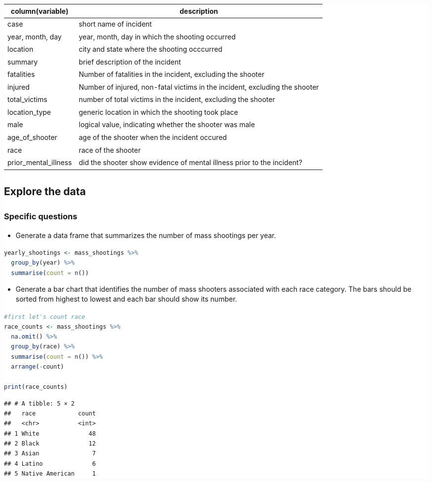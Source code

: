 | column(variable)     | description                                                                 |
|--------------------------|----------------------------------------------|
| case                 | short name of incident                                                      |
| year, month, day     | year, month, day in which the shooting occurred                             |
| location             | city and state where the shooting occcurred                                 |
| summary              | brief description of the incident                                           |
| fatalities           | Number of fatalities in the incident, excluding the shooter                 |
| injured              | Number of injured, non-fatal victims in the incident, excluding the shooter |
| total_victims        | number of total victims in the incident, excluding the shooter              |
| location_type        | generic location in which the shooting took place                           |
| male                 | logical value, indicating whether the shooter was male                      |
| age_of_shooter       | age of the shooter when the incident occured                                |
| race                 | race of the shooter                                                         |
| prior_mental_illness | did the shooter show evidence of mental illness prior to the incident?      |

## Explore the data

### Specific questions

-   Generate a data frame that summarizes the number of mass shootings per year.


```r
yearly_shootings <- mass_shootings %>% 
  group_by(year) %>% 
  summarise(count = n())
```

-   Generate a bar chart that identifies the number of mass shooters associated with each race category. The bars should be sorted from highest to lowest and each bar should show its number.


```r
#first let's count race 
race_counts <- mass_shootings %>% 
  na.omit() %>% 
  group_by(race) %>% 
  summarise(count = n()) %>% 
  arrange(-count)

print(race_counts)
```

```
## # A tibble: 5 × 2
##   race            count
##   <chr>           <int>
## 1 White              48
## 2 Black              12
## 3 Asian               7
## 4 Latino              6
## 5 Native American     1
```

